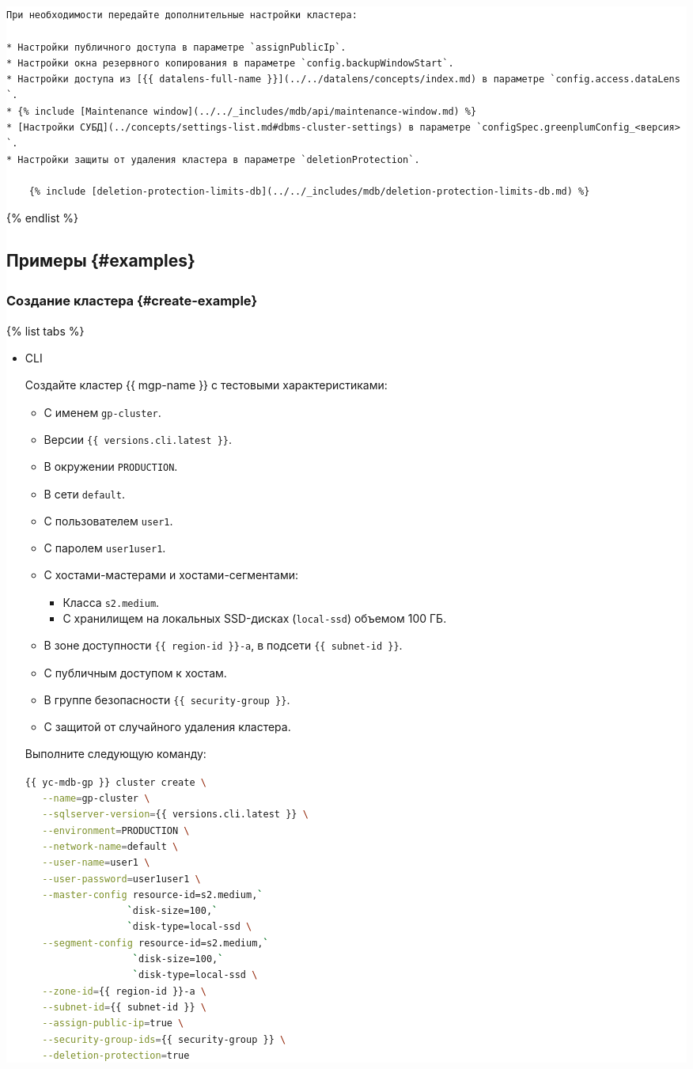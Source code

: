     При необходимости передайте дополнительные настройки кластера:

    * Настройки публичного доступа в параметре `assignPublicIp`.
    * Настройки окна резервного копирования в параметре `config.backupWindowStart`.
    * Настройки доступа из [{{ datalens-full-name }}](../../datalens/concepts/index.md) в параметре `config.access.dataLens`.
    * {% include [Maintenance window](../../_includes/mdb/api/maintenance-window.md) %}
    * [Настройки СУБД](../concepts/settings-list.md#dbms-cluster-settings) в параметре `configSpec.greenplumConfig_<версия>`.
    * Настройки защиты от удаления кластера в параметре `deletionProtection`.

        {% include [deletion-protection-limits-db](../../_includes/mdb/deletion-protection-limits-db.md) %}

{% endlist %}

## Примеры {#examples}

### Создание кластера {#create-example}

{% list tabs %}

- CLI

    Создайте кластер {{ mgp-name }} с тестовыми характеристиками:

    
    * С именем `gp-cluster`.
    * Версии `{{ versions.cli.latest }}`.
    * В окружении `PRODUCTION`.
    * В сети `default`.
    * С пользователем `user1`.
    * С паролем `user1user1`.
    * С хостами-мастерами и хостами-сегментами:

        * Класса `s2.medium`.
        * С хранилищем на локальных SSD-дисках (`local-ssd`) объемом 100 ГБ.

    * В зоне доступности `{{ region-id }}-a`, в подсети `{{ subnet-id }}`.
    * С публичным доступом к хостам.
    * В группе безопасности `{{ security-group }}`.
    * С защитой от случайного удаления кластера.


    Выполните следующую команду:

    
    ```bash
    {{ yc-mdb-gp }} cluster create \
       --name=gp-cluster \
       --sqlserver-version={{ versions.cli.latest }} \
       --environment=PRODUCTION \
       --network-name=default \
       --user-name=user1 \
       --user-password=user1user1 \
       --master-config resource-id=s2.medium,`
                      `disk-size=100,`
                      `disk-type=local-ssd \
       --segment-config resource-id=s2.medium,`
                       `disk-size=100,`
                       `disk-type=local-ssd \
       --zone-id={{ region-id }}-a \
       --subnet-id={{ subnet-id }} \
       --assign-public-ip=true \
       --security-group-ids={{ security-group }} \
       --deletion-protection=true
    ```
